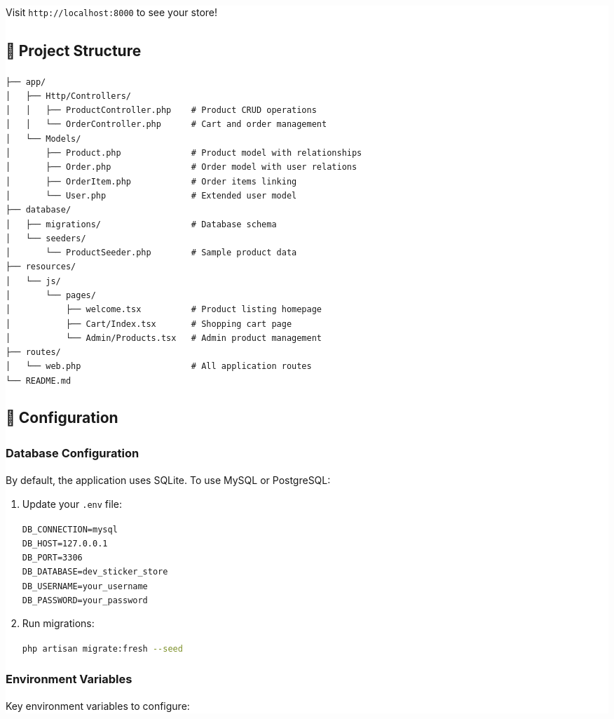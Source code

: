 Visit `http://localhost:8000` to see your store!

## 📁 Project Structure

```
├── app/
│   ├── Http/Controllers/
│   │   ├── ProductController.php    # Product CRUD operations
│   │   └── OrderController.php      # Cart and order management
│   └── Models/
│       ├── Product.php              # Product model with relationships
│       ├── Order.php                # Order model with user relations
│       ├── OrderItem.php            # Order items linking
│       └── User.php                 # Extended user model
├── database/
│   ├── migrations/                  # Database schema
│   └── seeders/
│       └── ProductSeeder.php        # Sample product data
├── resources/
│   └── js/
│       └── pages/
│           ├── welcome.tsx          # Product listing homepage
│           ├── Cart/Index.tsx       # Shopping cart page
│           └── Admin/Products.tsx   # Admin product management
├── routes/
│   └── web.php                      # All application routes
└── README.md
```

## 🔧 Configuration

### Database Configuration

By default, the application uses SQLite. To use MySQL or PostgreSQL:

1. Update your `.env` file:
   ```env
   DB_CONNECTION=mysql
   DB_HOST=127.0.0.1
   DB_PORT=3306
   DB_DATABASE=dev_sticker_store
   DB_USERNAME=your_username
   DB_PASSWORD=your_password
   ```

2. Run migrations:
   ```bash
   php artisan migrate:fresh --seed
   ```

### Environment Variables

Key environment variables to configure:
